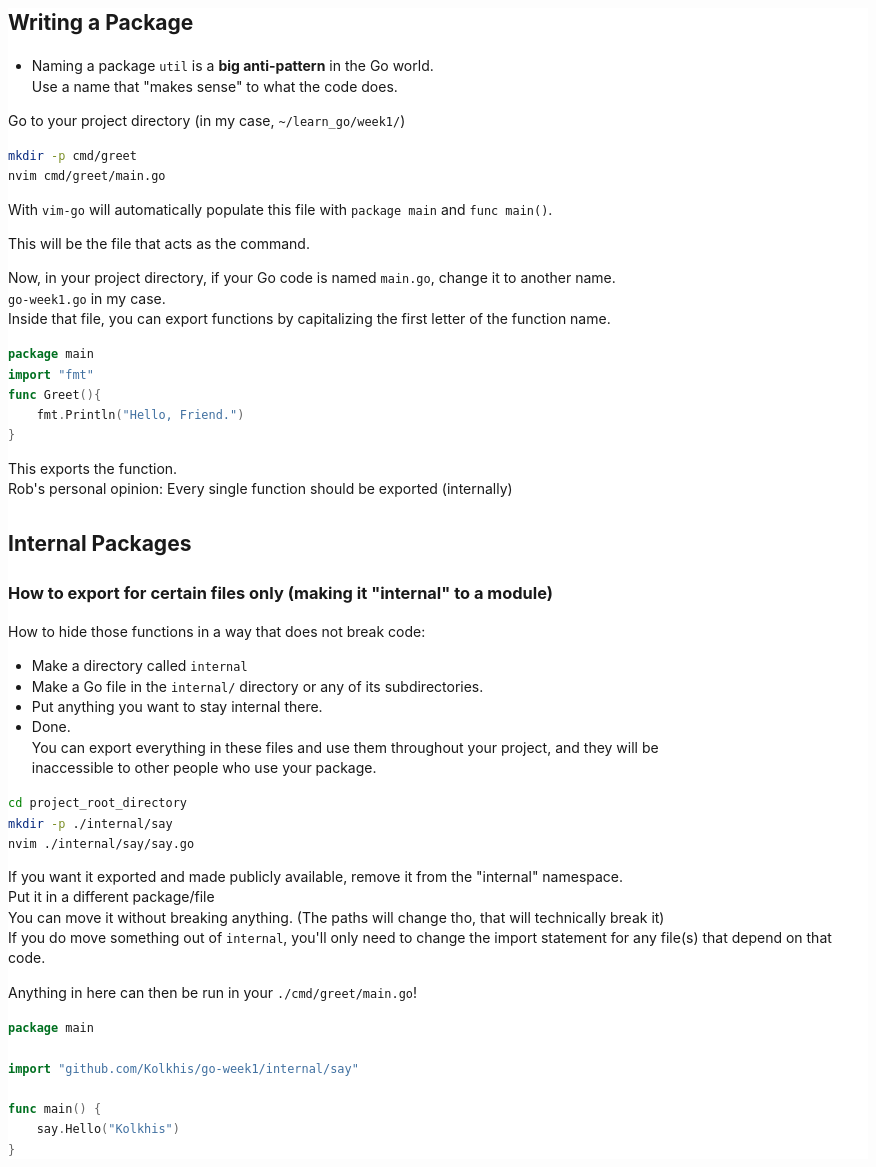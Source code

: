 
## Writing a Package  
* Naming a package `util` is a **big anti-pattern** in the Go world.  
Use a name that "makes sense" to what the code does.  

Go to your project directory (in my case, `~/learn_go/week1/`)  
```bash  
mkdir -p cmd/greet  
nvim cmd/greet/main.go  
```
With `vim-go` will automatically populate this file with `package main` and `func main()`.  

This will be the file that acts as the command.  

Now, in your project directory, if your Go code is named `main.go`, change it to another name.  
`go-week1.go` in my case.  
Inside that file, you can export functions by capitalizing the first letter of the function name.  
```go  
package main  
import "fmt"  
func Greet(){
    fmt.Println("Hello, Friend.")  
}
```
This exports the function.  
Rob's personal opinion: Every single function should be exported (internally)  


## Internal Packages  
### How to export for certain files only (making it "internal" to a module)  
How to hide those functions in a way that does not break code:  
* Make a directory called `internal`
* Make a Go file in the `internal/` directory or any of its subdirectories.  
* Put anything you want to stay internal there.  
* Done.  
You can export everything in these files and use them throughout your project, and they will be  
inaccessible to other people who use your package.  
```bash  
cd project_root_directory  
mkdir -p ./internal/say  
nvim ./internal/say/say.go  
```
If you want it exported and made publicly available, remove it from the "internal" namespace.  
Put it in a different package/file   
You can move it without breaking anything. (The paths will change tho, that will technically break it)  
If you do move something out of `internal`, you'll only need to change the import statement for any file(s) that depend on that code.  

Anything in here can then be run in your `./cmd/greet/main.go`!  
```go  
package main  

import "github.com/Kolkhis/go-week1/internal/say"  

func main() {
    say.Hello("Kolkhis")  
}
```
